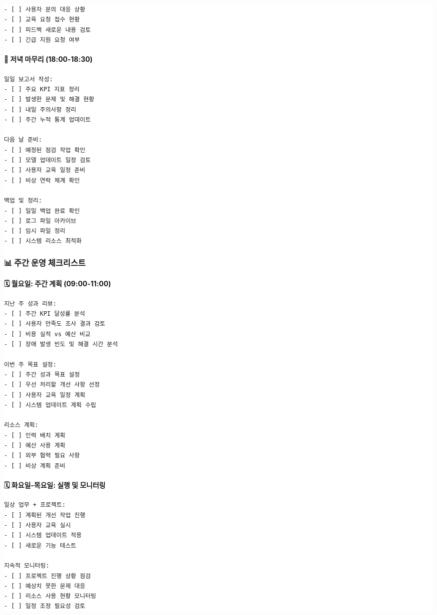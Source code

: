 ```
- [ ] 사용자 문의 대응 상황
- [ ] 교육 요청 접수 현황
- [ ] 피드백 새로운 내용 검토
- [ ] 긴급 지원 요청 여부
```

#### 🌙 저녁 마무리 (18:00-18:30)
```
일일 보고서 작성:
- [ ] 주요 KPI 지표 정리
- [ ] 발생한 문제 및 해결 현황
- [ ] 내일 주의사항 정리
- [ ] 주간 누적 통계 업데이트

다음 날 준비:
- [ ] 예정된 점검 작업 확인
- [ ] 모델 업데이트 일정 검토
- [ ] 사용자 교육 일정 준비
- [ ] 비상 연락 체계 확인

백업 및 정리:
- [ ] 일일 백업 완료 확인
- [ ] 로그 파일 아카이브
- [ ] 임시 파일 정리
- [ ] 시스템 리소스 최적화
```

### 📊 주간 운영 체크리스트

#### 🗓️ 월요일: 주간 계획 (09:00-11:00)
```
지난 주 성과 리뷰:
- [ ] 주간 KPI 달성률 분석
- [ ] 사용자 만족도 조사 결과 검토
- [ ] 비용 실적 vs 예산 비교
- [ ] 장애 발생 빈도 및 해결 시간 분석

이번 주 목표 설정:
- [ ] 주간 성과 목표 설정
- [ ] 우선 처리할 개선 사항 선정
- [ ] 사용자 교육 일정 계획
- [ ] 시스템 업데이트 계획 수립

리소스 계획:
- [ ] 인력 배치 계획
- [ ] 예산 사용 계획
- [ ] 외부 협력 필요 사항
- [ ] 비상 계획 준비
```

#### 🗓️ 화요일-목요일: 실행 및 모니터링
```
일상 업무 + 프로젝트:
- [ ] 계획된 개선 작업 진행
- [ ] 사용자 교육 실시
- [ ] 시스템 업데이트 적용
- [ ] 새로운 기능 테스트

지속적 모니터링:
- [ ] 프로젝트 진행 상황 점검
- [ ] 예상치 못한 문제 대응
- [ ] 리소스 사용 현황 모니터링
- [ ] 일정 조정 필요성 검토

```
